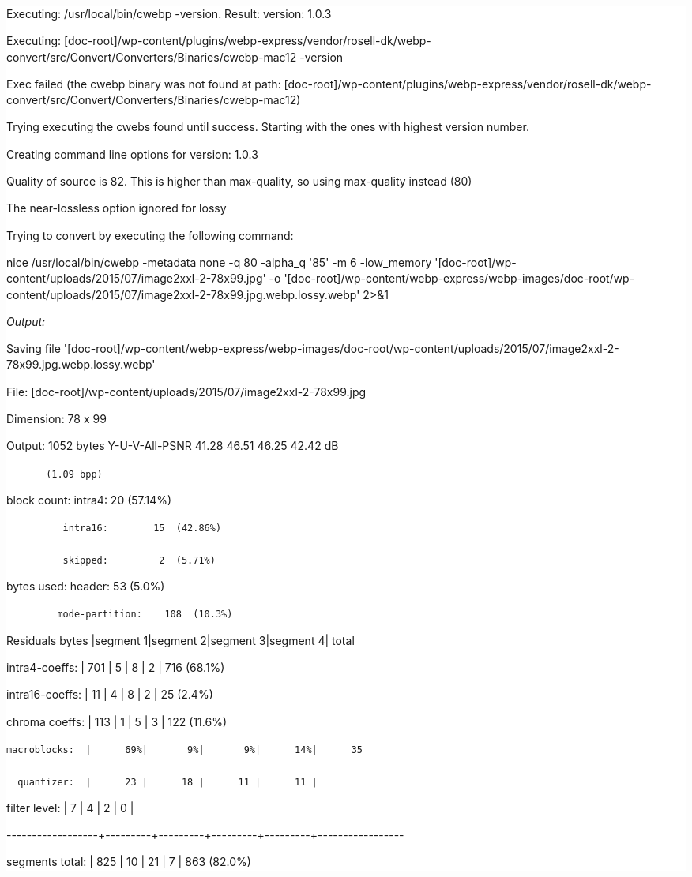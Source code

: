Executing: /usr/local/bin/cwebp -version. Result: version: 1.0.3

Executing: [doc-root]/wp-content/plugins/webp-express/vendor/rosell-dk/webp-convert/src/Convert/Converters/Binaries/cwebp-mac12 -version

Exec failed (the cwebp binary was not found at path: [doc-root]/wp-content/plugins/webp-express/vendor/rosell-dk/webp-convert/src/Convert/Converters/Binaries/cwebp-mac12)

Trying executing the cwebs found until success. Starting with the ones with highest version number.

Creating command line options for version: 1.0.3

Quality of source is 82. This is higher than max-quality, so using max-quality instead (80)

The near-lossless option ignored for lossy

Trying to convert by executing the following command:

nice /usr/local/bin/cwebp -metadata none -q 80 -alpha_q '85' -m 6 -low_memory '[doc-root]/wp-content/uploads/2015/07/image2xxl-2-78x99.jpg' -o '[doc-root]/wp-content/webp-express/webp-images/doc-root/wp-content/uploads/2015/07/image2xxl-2-78x99.jpg.webp.lossy.webp' 2>&1


*Output:* 

Saving file '[doc-root]/wp-content/webp-express/webp-images/doc-root/wp-content/uploads/2015/07/image2xxl-2-78x99.jpg.webp.lossy.webp'

File:      [doc-root]/wp-content/uploads/2015/07/image2xxl-2-78x99.jpg

Dimension: 78 x 99

Output:    1052 bytes Y-U-V-All-PSNR 41.28 46.51 46.25   42.42 dB

           (1.09 bpp)

block count:  intra4:         20  (57.14%)

              intra16:        15  (42.86%)

              skipped:         2  (5.71%)

bytes used:  header:             53  (5.0%)

             mode-partition:    108  (10.3%)

 Residuals bytes  |segment 1|segment 2|segment 3|segment 4|  total

  intra4-coeffs:  |     701 |       5 |       8 |       2 |     716  (68.1%)

 intra16-coeffs:  |      11 |       4 |       8 |       2 |      25  (2.4%)

  chroma coeffs:  |     113 |       1 |       5 |       3 |     122  (11.6%)

    macroblocks:  |      69%|       9%|       9%|      14%|      35

      quantizer:  |      23 |      18 |      11 |      11 |

   filter level:  |       7 |       4 |       2 |       0 |

------------------+---------+---------+---------+---------+-----------------

 segments total:  |     825 |      10 |      21 |       7 |     863  (82.0%)


